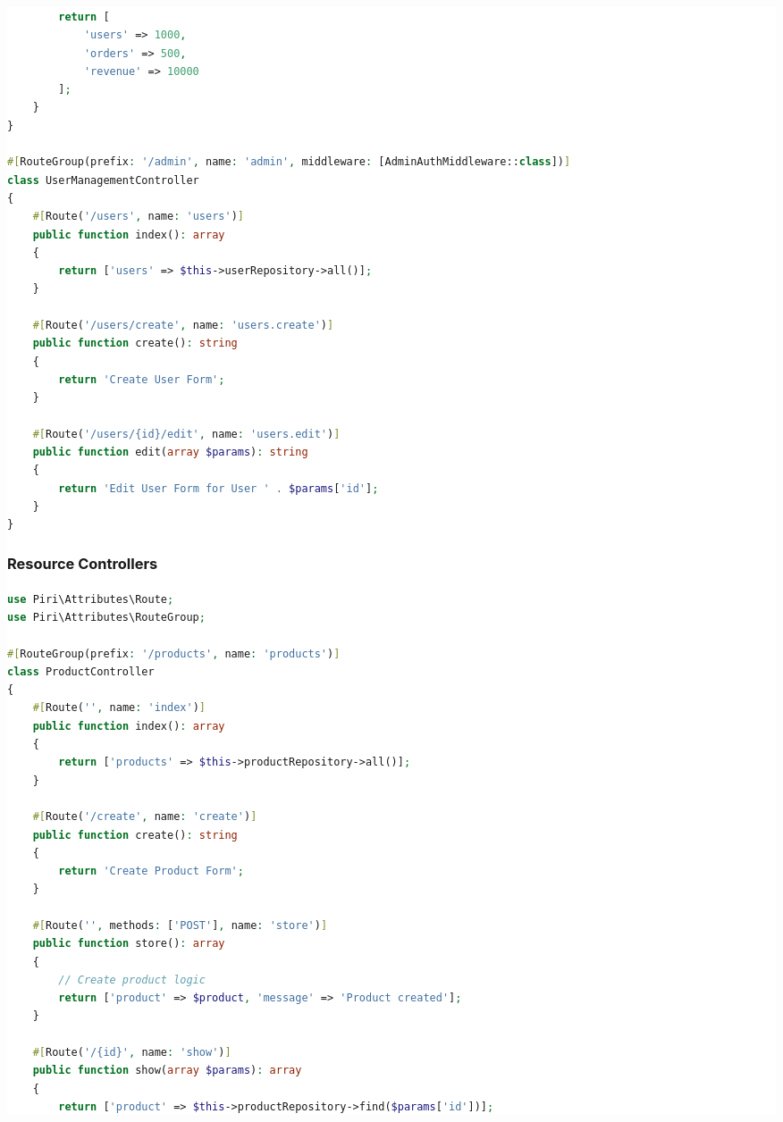 ```php
        return [
            'users' => 1000,
            'orders' => 500,
            'revenue' => 10000
        ];
    }
}

#[RouteGroup(prefix: '/admin', name: 'admin', middleware: [AdminAuthMiddleware::class])]
class UserManagementController
{
    #[Route('/users', name: 'users')]
    public function index(): array
    {
        return ['users' => $this->userRepository->all()];
    }

    #[Route('/users/create', name: 'users.create')]
    public function create(): string
    {
        return 'Create User Form';
    }

    #[Route('/users/{id}/edit', name: 'users.edit')]
    public function edit(array $params): string
    {
        return 'Edit User Form for User ' . $params['id'];
    }
}
```

### Resource Controllers

```php
use Piri\Attributes\Route;
use Piri\Attributes\RouteGroup;

#[RouteGroup(prefix: '/products', name: 'products')]
class ProductController
{
    #[Route('', name: 'index')]
    public function index(): array
    {
        return ['products' => $this->productRepository->all()];
    }

    #[Route('/create', name: 'create')]
    public function create(): string
    {
        return 'Create Product Form';
    }

    #[Route('', methods: ['POST'], name: 'store')]
    public function store(): array
    {
        // Create product logic
        return ['product' => $product, 'message' => 'Product created'];
    }

    #[Route('/{id}', name: 'show')]
    public function show(array $params): array
    {
        return ['product' => $this->productRepository->find($params['id'])];
```